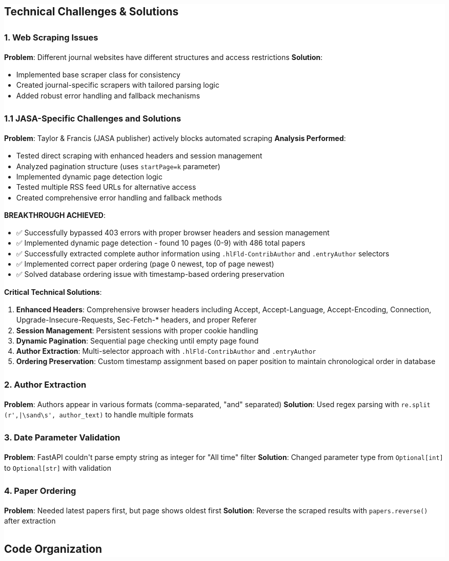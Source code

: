 ## Technical Challenges & Solutions

### 1. Web Scraping Issues
**Problem**: Different journal websites have different structures and access restrictions
**Solution**: 
- Implemented base scraper class for consistency
- Created journal-specific scrapers with tailored parsing logic
- Added robust error handling and fallback mechanisms

### 1.1 JASA-Specific Challenges and Solutions
**Problem**: Taylor & Francis (JASA publisher) actively blocks automated scraping
**Analysis Performed**:
- Tested direct scraping with enhanced headers and session management
- Analyzed pagination structure (uses `startPage=k` parameter)
- Implemented dynamic page detection logic
- Tested multiple RSS feed URLs for alternative access
- Created comprehensive error handling and fallback methods

**BREAKTHROUGH ACHIEVED**: 
- ✅ Successfully bypassed 403 errors with proper browser headers and session management
- ✅ Implemented dynamic page detection - found 10 pages (0-9) with 486 total papers
- ✅ Successfully extracted complete author information using `.hlFld-ContribAuthor` and `.entryAuthor` selectors
- ✅ Implemented correct paper ordering (page 0 newest, top of page newest)
- ✅ Solved database ordering issue with timestamp-based ordering preservation

**Critical Technical Solutions**:
1. **Enhanced Headers**: Comprehensive browser headers including Accept, Accept-Language, Accept-Encoding, Connection, Upgrade-Insecure-Requests, Sec-Fetch-* headers, and proper Referer
2. **Session Management**: Persistent sessions with proper cookie handling
3. **Dynamic Pagination**: Sequential page checking until empty page found
4. **Author Extraction**: Multi-selector approach with `.hlFld-ContribAuthor` and `.entryAuthor` 
5. **Ordering Preservation**: Custom timestamp assignment based on paper position to maintain chronological order in database

### 2. Author Extraction
**Problem**: Authors appear in various formats (comma-separated, "and" separated)
**Solution**: Used regex parsing with `re.split(r',|\sand\s', author_text)` to handle multiple formats

### 3. Date Parameter Validation
**Problem**: FastAPI couldn't parse empty string as integer for "All time" filter
**Solution**: Changed parameter type from `Optional[int]` to `Optional[str]` with validation

### 4. Paper Ordering
**Problem**: Needed latest papers first, but page shows oldest first
**Solution**: Reverse the scraped results with `papers.reverse()` after extraction

## Code Organization
